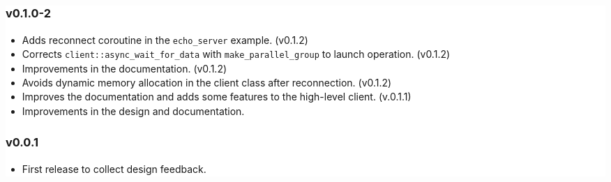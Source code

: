 ### v0.1.0-2

* Adds reconnect coroutine in the `echo_server` example. (v0.1.2)
* Corrects `client::async_wait_for_data` with `make_parallel_group` to launch operation. (v0.1.2)
* Improvements in the documentation. (v0.1.2)
* Avoids dynamic memory allocation in the client class after reconnection. (v0.1.2)
* Improves the documentation and adds some features to the high-level client. (v.0.1.1)
* Improvements in the design and documentation.

### v0.0.1

* First release to collect design feedback.
